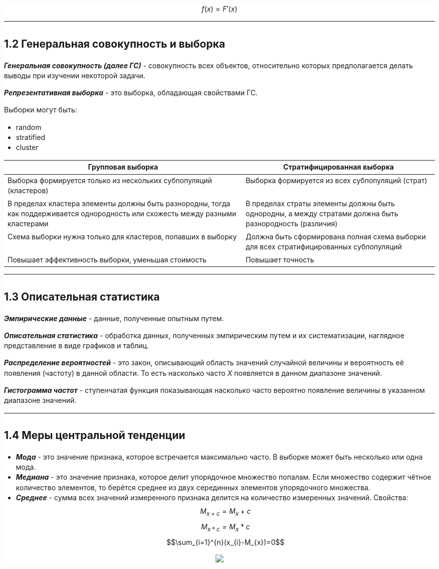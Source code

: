 $$f(x)=F'(x)$$

___
## 1.2 Генеральная совокупность и выборка <a id="1.2"></a>
**_Генеральная совокупность (далее ГС)_** - совокупность всех объектов, относительно которых предполагается делать выводы при изучении некоторой задачи.

**_Репрезентативная выборка_** - это выборка, обладающая свойствами ГС.

Выборки могут быть:

* random
* stratified
* cluster

| Групповая выборка                                                                                                                | Стратифицированная выборка                                                                              |
|----------------------------------------------------------------------------------------------------------------------------------|---------------------------------------------------------------------------------------------------------|
| Выборка формируется только из нескольких субпопуляций (кластеров)                                                                 | Выборка формируется из всех субпопуляций (страт)                                                        |
| В пределах кластера элементы должны быть разнородны, тогда как поддерживается однородность или схожесть между разными кластерами | В пределах страты элементы должны быть однородны, а между стратами должна быть разнородность (различия) |
| Схема выборки нужна только для кластеров, попавших в выборку                                                                     | Должна быть сформирована полная схема выборки для всех стратифицированных субпопуляций                  |
| Повышает эффективность выборки, уменьшая стоимость                                                                               | Повышает точность                                                                                       |

___
## 1.3 Описательная статистика <a id="1.3"></a>
**_Эмпирические данные_** - данные, полученные опытным путем.

**_Описательная статистика_** - обработка данных, полученных эмпирическим путем и их систематизации, наглядное представление в виде графиков и таблиц.

**_Распределение вероятностей_** - это закон, описывающий область значений случайной величины и вероятность её появления (частоту) в данной области. То есть насколько часто $X$ появляется в данном диапазоне значений.

**_Гистограмма частот_** - ступенчатая функция показывающая насколько часто вероятно появление величины в указанном диапазоне значений.
___
## 1.4 Меры центральной тенденции <a id="1.4"></a>
* **_Мода_** - это значение признака, которое встречается максимально часто. В выборке может быть несколько или одна мода.
* **_Медиана_** - это значение признака, которое делит упорядочное множество попалам. Если множество содержит чётное количество элементов, то берётся среднее из двух серединных элементов упорядочного множества.
* **_Среднее_** - сумма всех значений измеренного признака делится на количество измеренных значений. Свойства:
$$M_{x+c}=M_{x}+c$$
$$M_{x*c}=M_{x}*c$$
$$\sum_{i=1}^{n}(x_{i}-M_{x})=0$$

<p align="center">
  <img src="https://ucarecdn.com/71c5315f-1020-4606-a402-7216a116bae9/">
</p>
